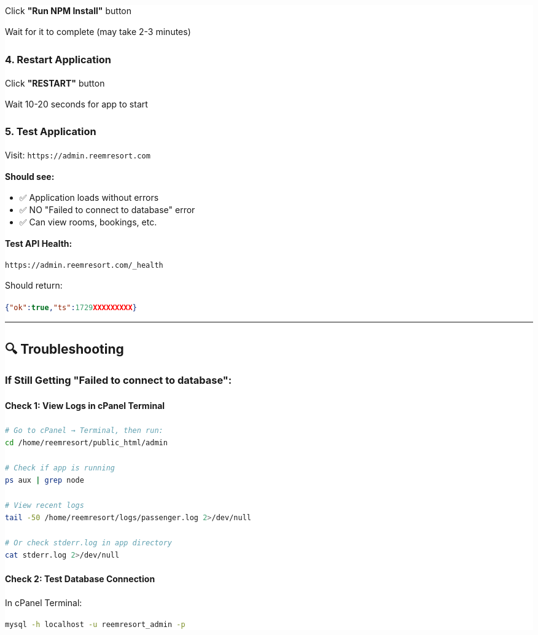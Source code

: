 Click **"Run NPM Install"** button

Wait for it to complete (may take 2-3 minutes)

### **4. Restart Application**

Click **"RESTART"** button

Wait 10-20 seconds for app to start

### **5. Test Application**

Visit: `https://admin.reemresort.com`

**Should see:**
- ✅ Application loads without errors
- ✅ NO "Failed to connect to database" error
- ✅ Can view rooms, bookings, etc.

**Test API Health:**
```
https://admin.reemresort.com/_health
```

Should return:
```json
{"ok":true,"ts":1729XXXXXXXXX}
```

---

## 🔍 Troubleshooting

### **If Still Getting "Failed to connect to database":**

#### **Check 1: View Logs in cPanel Terminal**

```bash
# Go to cPanel → Terminal, then run:
cd /home/reemresort/public_html/admin

# Check if app is running
ps aux | grep node

# View recent logs
tail -50 /home/reemresort/logs/passenger.log 2>/dev/null

# Or check stderr.log in app directory
cat stderr.log 2>/dev/null
```

#### **Check 2: Test Database Connection**

In cPanel Terminal:
```bash
mysql -h localhost -u reemresort_admin -p
```
